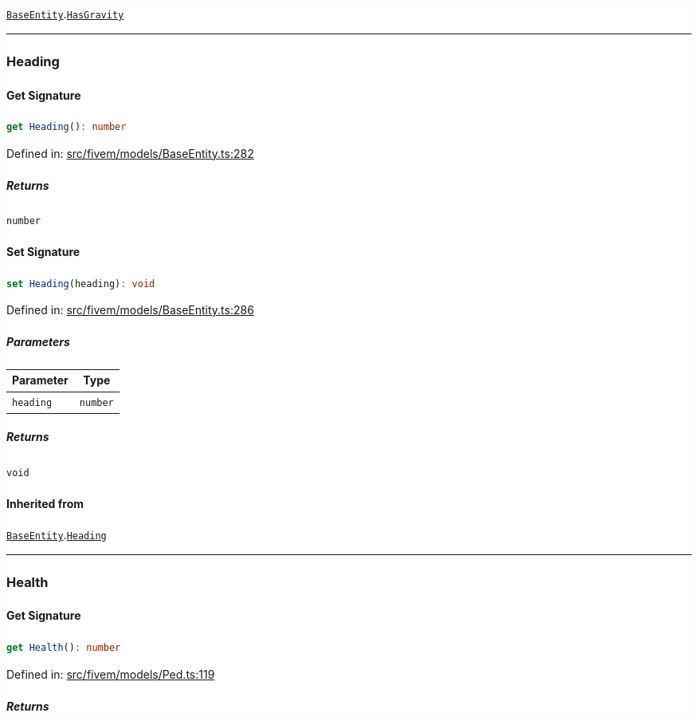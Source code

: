 [`BaseEntity`](BaseEntity.md).[`HasGravity`](BaseEntity.md#hasgravity)

***

### Heading

#### Get Signature

```ts
get Heading(): number
```

Defined in: [src/fivem/models/BaseEntity.ts:282](https://github.com/nativewrappers/nativewrappers/blob/c639ec5cd28328d6b44c7ebf73de56bb1b4bef7d/src/fivem/models/BaseEntity.ts#L282)

##### Returns

`number`

#### Set Signature

```ts
set Heading(heading): void
```

Defined in: [src/fivem/models/BaseEntity.ts:286](https://github.com/nativewrappers/nativewrappers/blob/c639ec5cd28328d6b44c7ebf73de56bb1b4bef7d/src/fivem/models/BaseEntity.ts#L286)

##### Parameters

| Parameter | Type |
| ------ | ------ |
| `heading` | `number` |

##### Returns

`void`

#### Inherited from

[`BaseEntity`](BaseEntity.md).[`Heading`](BaseEntity.md#heading)

***

### Health

#### Get Signature

```ts
get Health(): number
```

Defined in: [src/fivem/models/Ped.ts:119](https://github.com/nativewrappers/nativewrappers/blob/c639ec5cd28328d6b44c7ebf73de56bb1b4bef7d/src/fivem/models/Ped.ts#L119)

##### Returns

